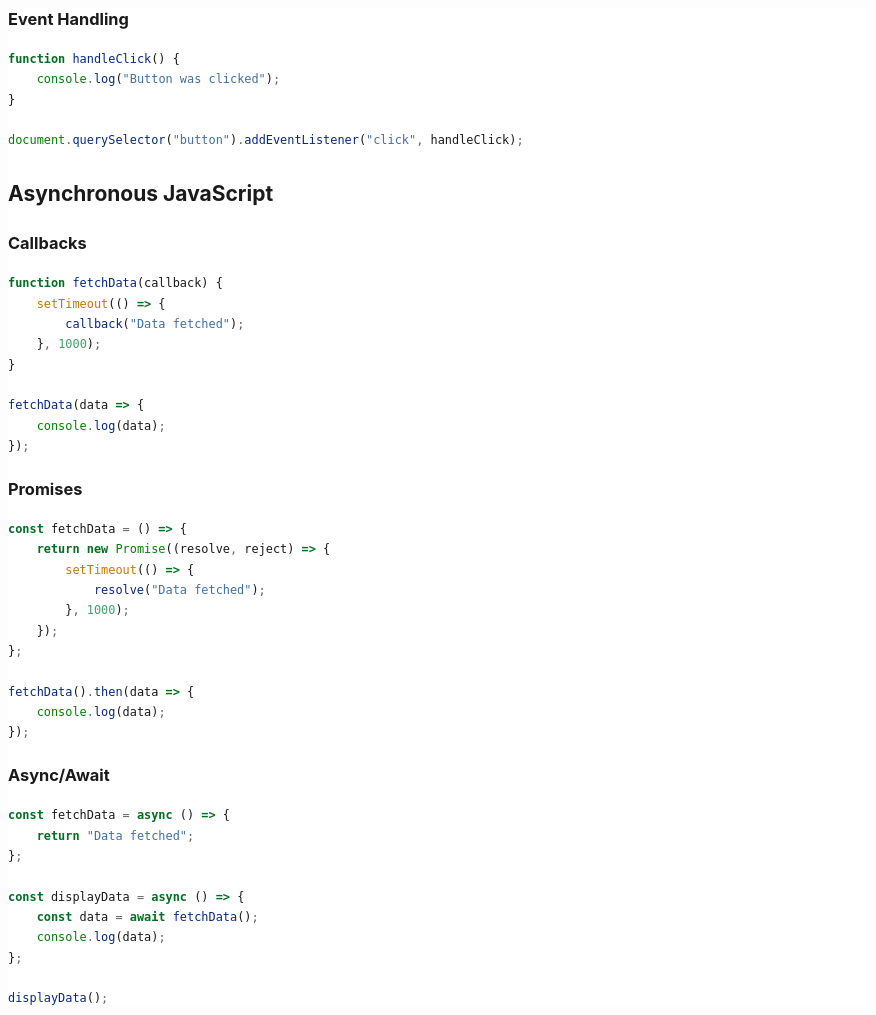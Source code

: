 ### Event Handling

```javascript
function handleClick() {
    console.log("Button was clicked");
}

document.querySelector("button").addEventListener("click", handleClick);
```

## Asynchronous JavaScript

### Callbacks

```javascript
function fetchData(callback) {
    setTimeout(() => {
        callback("Data fetched");
    }, 1000);
}

fetchData(data => {
    console.log(data);
});
```

### Promises

```javascript
const fetchData = () => {
    return new Promise((resolve, reject) => {
        setTimeout(() => {
            resolve("Data fetched");
        }, 1000);
    });
};

fetchData().then(data => {
    console.log(data);
});
```

### Async/Await

```javascript
const fetchData = async () => {
    return "Data fetched";
};

const displayData = async () => {
    const data = await fetchData();
    console.log(data);
};

displayData();
```
